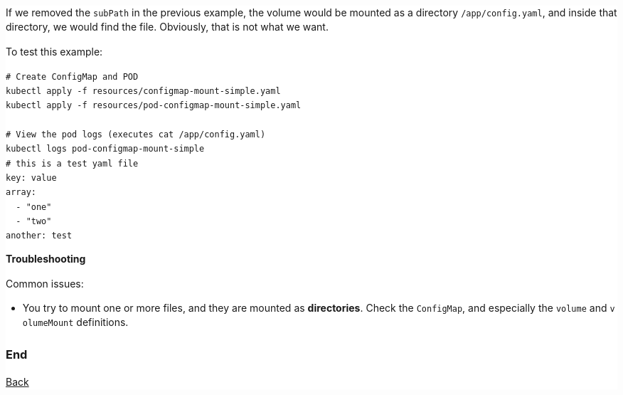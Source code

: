 If we removed the `subPath` in the previous example, the volume would be mounted as a directory `/app/config.yaml`, and inside that directory, we would find the file. Obviously, that is not what we want.

To test this example:
```
# Create ConfigMap and POD
kubectl apply -f resources/configmap-mount-simple.yaml
kubectl apply -f resources/pod-configmap-mount-simple.yaml

# View the pod logs (executes cat /app/config.yaml)
kubectl logs pod-configmap-mount-simple
# this is a test yaml file
key: value
array:
  - "one"
  - "two"
another: test
```

__Troubleshooting__

Common issues:
- You try to mount one or more files, and they are mounted as __directories__. Check the `ConfigMap`, and especially the `volume` and `volumeMount` definitions.

### End
[Back](./README.md)
